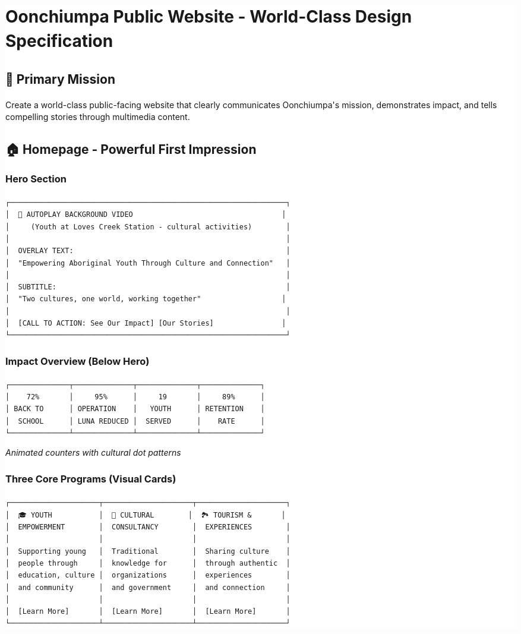 # Oonchiumpa Public Website - World-Class Design Specification

## 🎯 **Primary Mission**
Create a world-class public-facing website that clearly communicates Oonchiumpa's mission, demonstrates impact, and tells compelling stories through multimedia content.

## 🏠 **Homepage - Powerful First Impression**

### **Hero Section**
```
┌─────────────────────────────────────────────────────────────────┐
│  🎥 AUTOPLAY BACKGROUND VIDEO                                   │
│     (Youth at Loves Creek Station - cultural activities)        │
│                                                                 │
│  OVERLAY TEXT:                                                  │
│  "Empowering Aboriginal Youth Through Culture and Connection"   │
│                                                                 │
│  SUBTITLE:                                                      │
│  "Two cultures, one world, working together"                   │
│                                                                 │
│  [CALL TO ACTION: See Our Impact] [Our Stories]                │
└─────────────────────────────────────────────────────────────────┘
```

### **Impact Overview** (Below Hero)
```
┌──────────────┬──────────────┬──────────────┬──────────────┐
│    72%       │     95%      │     19       │     89%      │
│ BACK TO      │ OPERATION    │   YOUTH      │ RETENTION    │
│  SCHOOL      │ LUNA REDUCED │  SERVED      │    RATE      │
└──────────────┴──────────────┴──────────────┴──────────────┘
```
*Animated counters with cultural dot patterns*

### **Three Core Programs** (Visual Cards)
```
┌─────────────────────┬─────────────────────┬─────────────────────┐
│  🎓 YOUTH           │  🤝 CULTURAL        │  🏞️ TOURISM &       │
│  EMPOWERMENT        │  CONSULTANCY        │  EXPERIENCES        │
│                     │                     │                     │
│  Supporting young   │  Traditional        │  Sharing culture    │
│  people through     │  knowledge for      │  through authentic  │
│  education, culture │  organizations      │  experiences        │
│  and community      │  and government     │  and connection     │
│                     │                     │                     │
│  [Learn More]       │  [Learn More]       │  [Learn More]       │
└─────────────────────┴─────────────────────┴─────────────────────┘
```
